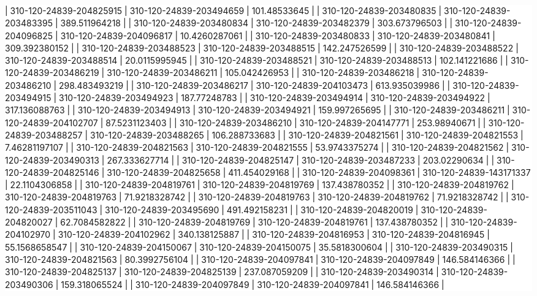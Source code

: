 | 310-120-24839-204825915 | 310-120-24839-203494659 | 101.48533645 |
| 310-120-24839-203480835 | 310-120-24839-203483395 | 389.511964218 |
| 310-120-24839-203480834 | 310-120-24839-203482379 | 303.673796503 |
| 310-120-24839-204096825 | 310-120-24839-204096817 | 10.4260287061 |
| 310-120-24839-203480833 | 310-120-24839-203480841 | 309.392380152 |
| 310-120-24839-203488523 | 310-120-24839-203488515 | 142.247526599 |
| 310-120-24839-203488522 | 310-120-24839-203488514 | 20.0115995945 |
| 310-120-24839-203488521 | 310-120-24839-203488513 | 102.141221686 |
| 310-120-24839-203486219 | 310-120-24839-203486211 | 105.042426953 |
| 310-120-24839-203486218 | 310-120-24839-203486210 | 298.483493219 |
| 310-120-24839-203486217 | 310-120-24839-204103473 | 613.935039986 |
| 310-120-24839-203494915 | 310-120-24839-203494923 | 187.77248783 |
| 310-120-24839-203494914 | 310-120-24839-203494922 | 317.136088763 |
| 310-120-24839-203494913 | 310-120-24839-203494921 | 159.997265695 |
| 310-120-24839-203486211 | 310-120-24839-204102707 | 87.5231123403 |
| 310-120-24839-203486210 | 310-120-24839-204147771 | 253.98940671 |
| 310-120-24839-203488257 | 310-120-24839-203488265 | 106.288733683 |
| 310-120-24839-204821561 | 310-120-24839-204821553 | 7.46281197107 |
| 310-120-24839-204821563 | 310-120-24839-204821555 | 53.9743375274 |
| 310-120-24839-204821562 | 310-120-24839-203490313 | 267.333627714 |
| 310-120-24839-204825147 | 310-120-24839-203487233 | 203.02290634 |
| 310-120-24839-204825146 | 310-120-24839-204825658 | 411.454029168 |
| 310-120-24839-204098361 | 310-120-24839-143171337 | 22.1104306858 |
| 310-120-24839-204819761 | 310-120-24839-204819769 | 137.438780352 |
| 310-120-24839-204819762 | 310-120-24839-204819763 | 71.9218328742 |
| 310-120-24839-204819763 | 310-120-24839-204819762 | 71.9218328742 |
| 310-120-24839-203511043 | 310-120-24839-203495690 | 491.492158231 |
| 310-120-24839-204820019 | 310-120-24839-204820027 | 62.7084582822 |
| 310-120-24839-204819769 | 310-120-24839-204819761 | 137.438780352 |
| 310-120-24839-204102970 | 310-120-24839-204102962 | 340.138125887 |
| 310-120-24839-204816953 | 310-120-24839-204816945 | 55.1568658547 |
| 310-120-24839-204150067 | 310-120-24839-204150075 | 35.5818300604 |
| 310-120-24839-203490315 | 310-120-24839-204821563 | 80.3992756104 |
| 310-120-24839-204097841 | 310-120-24839-204097849 | 146.584146366 |
| 310-120-24839-204825137 | 310-120-24839-204825139 | 237.087059209 |
| 310-120-24839-203490314 | 310-120-24839-203490306 | 159.318065524 |
| 310-120-24839-204097849 | 310-120-24839-204097841 | 146.584146366 |
